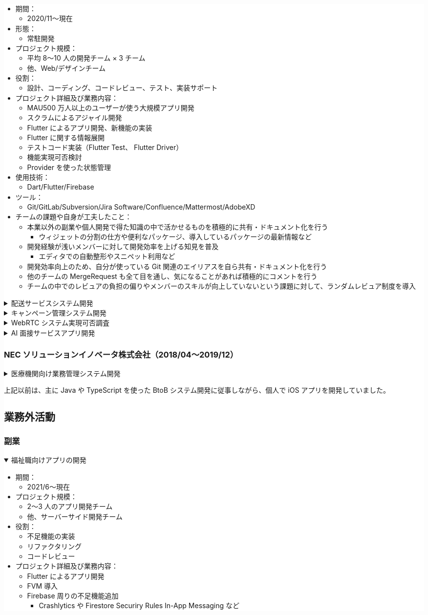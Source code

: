 - 期間：
  - 2020/11〜現在
- 形態：
  - 常駐開発
- プロジェクト規模：
  - 平均 8〜10 人の開発チーム × 3 チーム
  - 他、Web/デザインチーム
- 役割：
  - 設計、コーディング、コードレビュー、テスト、実装サポート
- プロジェクト詳細及び業務内容：
  - MAU500 万人以上のユーザーが使う大規模アプリ開発
  - スクラムによるアジャイル開発
  - Flutter によるアプリ開発、新機能の実装
  - Flutter に関する情報展開
  - テストコード実装（Flutter Test、 Flutter Driver）
  - 機能実現可否検討
  - Provider を使った状態管理
- 使用技術：
  - Dart/Flutter/Firebase
- ツール：
  - Git/GitLab/Subversion/Jira Software/Confluence/Mattermost/AdobeXD
- チームの課題や自身が工夫したこと：
  - 本業以外の副業や個人開発で得た知識の中で活かせるものを積極的に共有・ドキュメント化を行う
    - ウィジェットの分割の仕方や便利なパッケージ、導入しているパッケージの最新情報など
  - 開発経験が浅いメンバーに対して開発効率を上げる知見を普及
    - エディタでの自動整形やスニペット利用など
  - 開発効率向上のため、自分が使っている Git 関連のエイリアスを自ら共有・ドキュメント化を行う
  - 他のチームの MergeRequest も全て目を通し、気になることがあれば積極的にコメントを行う
  - チームの中でのレビュアの負担の偏りやメンバーのスキルが向上していないという課題に対して、ランダムレビュア制度を導入

</div></details>

<details><summary>配送サービスシステム開発</summary></details>

<details><summary>キャンペーン管理システム開発</summary></details>

<details><summary>WebRTC システム実現可否調査</summary></details>

<details><summary>AI 面接サービスアプリ開発</summary></details>

### NEC ソリューションイノベータ株式会社（2018/04〜2019/12）

<details><summary>医療機関向け業務管理システム開発</summary></details>

上記以前は、主に Java や TypeScript を使った BtoB システム開発に従事しながら、個人で iOS アプリを開発していました。

## 業務外活動

### 副業

<details open><summary>福祉職向けアプリの開発</summary><div>

- 期間：
  - 2021/6〜現在
- プロジェクト規模：
  - 2〜3 人のアプリ開発チーム
  - 他、サーバーサイド開発チーム
- 役割：
  - 不足機能の実装
  - リファクタリング
  - コードレビュー
- プロジェクト詳細及び業務内容：
  - Flutter によるアプリ開発
  - FVM 導入
  - Firebase 周りの不足機能追加
    - Crashlytics や Firestore Securiry Rules In-App Messaging など